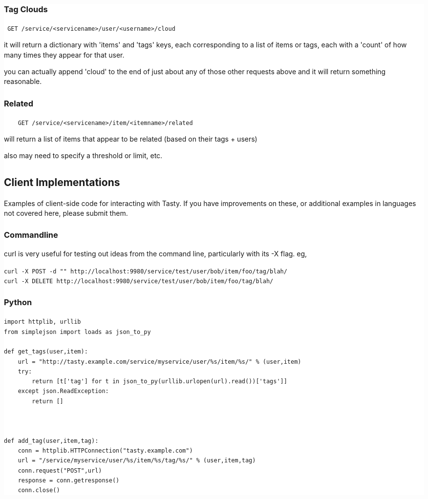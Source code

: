 ### Tag Clouds ###

```
 GET /service/<servicename>/user/<username>/cloud
```

it will return a dictionary with 'items' and 'tags' keys, each corresponding to a list of items or tags, each with a 'count' of how many times they appear for that user.

you can actually append 'cloud' to the end of just about any of those other requests above and it will return something reasonable.

### Related ###

```
    GET /service/<servicename>/item/<itemname>/related
```

will return a list of items that appear to be related (based on their tags + users)

also may need to specify a threshold or limit, etc.

## Client Implementations ##

Examples of client-side code for interacting with Tasty. If you have improvements on these, or additional examples in languages not covered here, please submit them.

### Commandline ###

curl is very useful for testing out ideas from the command line, particularly with its -X flag. eg,

```
curl -X POST -d "" http://localhost:9980/service/test/user/bob/item/foo/tag/blah/
curl -X DELETE http://localhost:9980/service/test/user/bob/item/foo/tag/blah/
```

### Python ###

```
import httplib, urllib
from simplejson import loads as json_to_py

def get_tags(user,item):
    url = "http://tasty.example.com/service/myservice/user/%s/item/%s/" % (user,item)
    try:
        return [t['tag'] for t in json_to_py(urllib.urlopen(url).read())['tags']]
    except json.ReadException:
        return []



def add_tag(user,item,tag):
    conn = httplib.HTTPConnection("tasty.example.com")
    url = "/service/myservice/user/%s/item/%s/tag/%s/" % (user,item,tag)
    conn.request("POST",url)
    response = conn.getresponse()
    conn.close()
```
